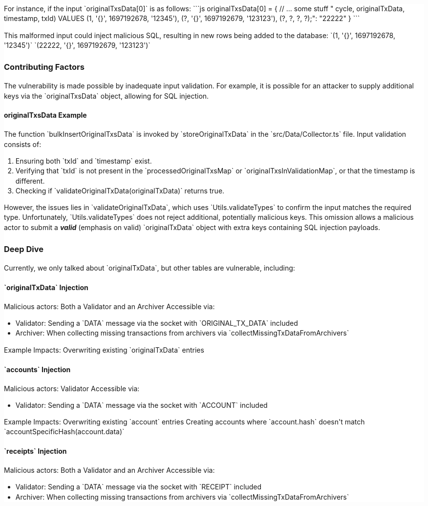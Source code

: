 For instance, if the input \`originalTxsData\[0]\` is as follows: \`\`\`js originalTxsData\[0] = { // ... some stuff " cycle, originalTxData, timestamp, txId) VALUES (1, '{}', 1697192678, '12345'), (?, '{}', 1697192679, '123123'), (?, ?, ?, ?);": "22222" } \`\`\`

This malformed input could inject malicious SQL, resulting in new rows being added to the database: \`(1, '{}', 1697192678, '12345')\` \`(22222, '{}', 1697192679, '123123')\`

### Contributing Factors

The vulnerability is made possible by inadequate input validation. For example, it is possible for an attacker to supply additional keys via the \`originalTxsData\` object, allowing for SQL injection.

#### originalTxsData Example

The function \`bulkInsertOriginalTxsData\` is invoked by \`storeOriginalTxData\` in the \`src/Data/Collector.ts\` file. Input validation consists of:

1. Ensuring both \`txId\` and \`timestamp\` exist.
2. Verifying that \`txId\` is not present in the \`processedOriginalTxsMap\` or \`originalTxsInValidationMap\`, or that the timestamp is different.
3. Checking if \`validateOriginalTxData(originalTxData)\` returns true.

However, the issues lies in \`validateOriginalTxData\`, which uses \`Utils.validateTypes\` to confirm the input matches the required type. Unfortunately, \`Utils.validateTypes\` does not reject additional, potentially malicious keys. This omission allows a malicious actor to submit a _**valid**_ (emphasis on valid) \`originalTxData\` object with extra keys containing SQL injection payloads.

### Deep Dive

Currently, we only talked about \`originalTxData\`, but other tables are vulnerable, including:

#### \`originalTxData\` Injection

Malicious actors: Both a Validator and an Archiver Accessible via:

* Validator: Sending a \`DATA\` message via the socket with \`ORIGINAL\_TX\_DATA\` included
* Archiver: When collecting missing transactions from archivers via \`collectMissingTxDataFromArchivers\`

Example Impacts: Overwriting existing \`originalTxData\` entries

#### \`accounts\` Injection

Malicious actors: Validator Accessible via:

* Validator: Sending a \`DATA\` message via the socket with \`ACCOUNT\` included

Example Impacts: Overwriting existing \`account\` entries Creating accounts where \`account.hash\` doesn't match \`accountSpecificHash(account.data)\`

#### \`receipts\` Injection

Malicious actors: Both a Validator and an Archiver Accessible via:

* Validator: Sending a \`DATA\` message via the socket with \`RECEIPT\` included
* Archiver: When collecting missing transactions from archivers via \`collectMissingTxDataFromArchivers\`
